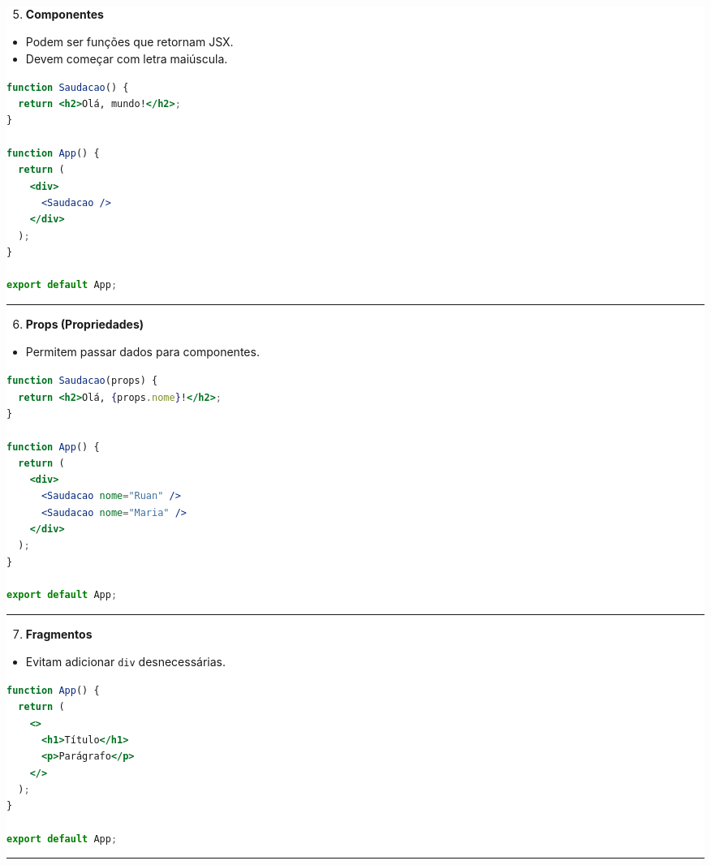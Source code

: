 5. **Componentes**

* Podem ser funções que retornam JSX.
* Devem começar com letra maiúscula.

```jsx
function Saudacao() {
  return <h2>Olá, mundo!</h2>;
}

function App() {
  return (
    <div>
      <Saudacao />
    </div>
  );
}

export default App;
```

---

6. **Props (Propriedades)**

* Permitem passar dados para componentes.

```jsx
function Saudacao(props) {
  return <h2>Olá, {props.nome}!</h2>;
}

function App() {
  return (
    <div>
      <Saudacao nome="Ruan" />
      <Saudacao nome="Maria" />
    </div>
  );
}

export default App;
```

---

7. **Fragmentos**

* Evitam adicionar `div` desnecessárias.

```jsx
function App() {
  return (
    <>
      <h1>Título</h1>
      <p>Parágrafo</p>
    </>
  );
}

export default App;
```

---